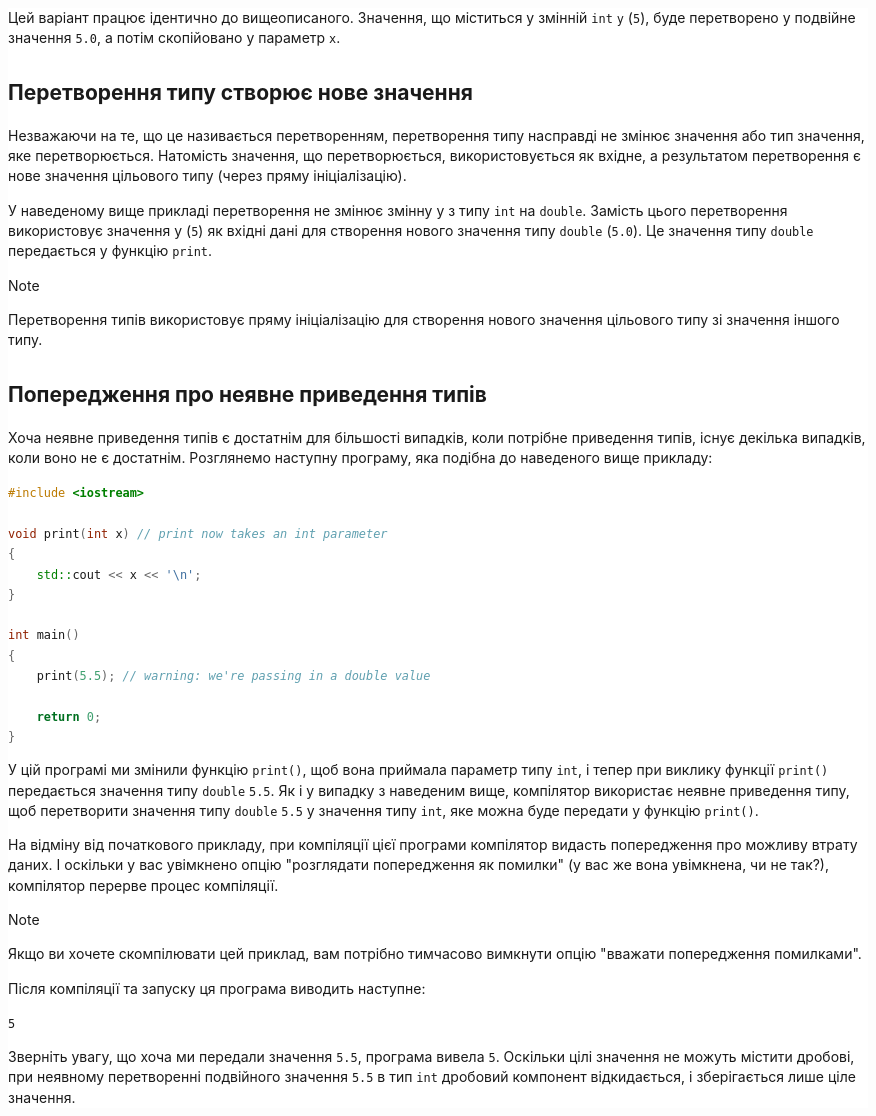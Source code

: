 Цей варіант працює ідентично до вищеописаного. Значення, що міститься у змінній `int` `y` (`5`), буде перетворено у подвійне значення `5.0`, а потім скопійовано у параметр `x`.
## Перетворення типу створює нове значення
Незважаючи на те, що це називається перетворенням, перетворення типу насправді не змінює значення або тип значення, яке перетворюється. Натомість значення, що перетворюється, використовується як вхідне, а результатом перетворення є нове значення цільового типу (через пряму ініціалізацію).

У наведеному вище прикладі перетворення не змінює змінну y з типу `int` на `double`. Замість цього перетворення використовує значення y (`5`) як вхідні дані для створення нового значення типу `double` (`5.0`). Це значення типу `double` передається у функцію `print`.

> [!NOTE]
> Перетворення типів використовує пряму ініціалізацію для створення нового значення цільового типу зі значення іншого типу.
## Попередження про неявне приведення типів
Хоча неявне приведення типів є достатнім для більшості випадків, коли потрібне приведення типів, існує декілька випадків, коли воно не є достатнім. Розглянемо наступну програму, яка подібна до наведеного вище прикладу:
```cpp
#include <iostream>

void print(int x) // print now takes an int parameter
{
	std::cout << x << '\n';
}

int main()
{
	print(5.5); // warning: we're passing in a double value

	return 0;
}
```
У цій програмі ми змінили функцію `print()`, щоб вона приймала параметр типу `int`, і тепер при виклику функції `print()` передається значення типу `double` `5.5`. Як і у випадку з наведеним вище, компілятор використає неявне приведення типу, щоб перетворити значення типу `double` `5.5` у значення типу `int`, яке можна буде передати у функцію `print()`.

На відміну від початкового прикладу, при компіляції цієї програми компілятор видасть попередження про можливу втрату даних. І оскільки у вас увімкнено опцію "розглядати попередження як помилки" (у вас же вона увімкнена, чи не так?), компілятор перерве процес компіляції.
> [!NOTE]
> Якщо ви хочете скомпілювати цей приклад, вам потрібно тимчасово вимкнути опцію "вважати попередження помилками".

Після компіляції та запуску ця програма виводить наступне:
```
5
```
Зверніть увагу, що хоча ми передали значення `5.5`, програма вивела `5`. Оскільки цілі значення не можуть містити дробові, при неявному перетворенні подвійного значення `5.5` в тип `int` дробовий компонент відкидається, і зберігається лише ціле значення.

